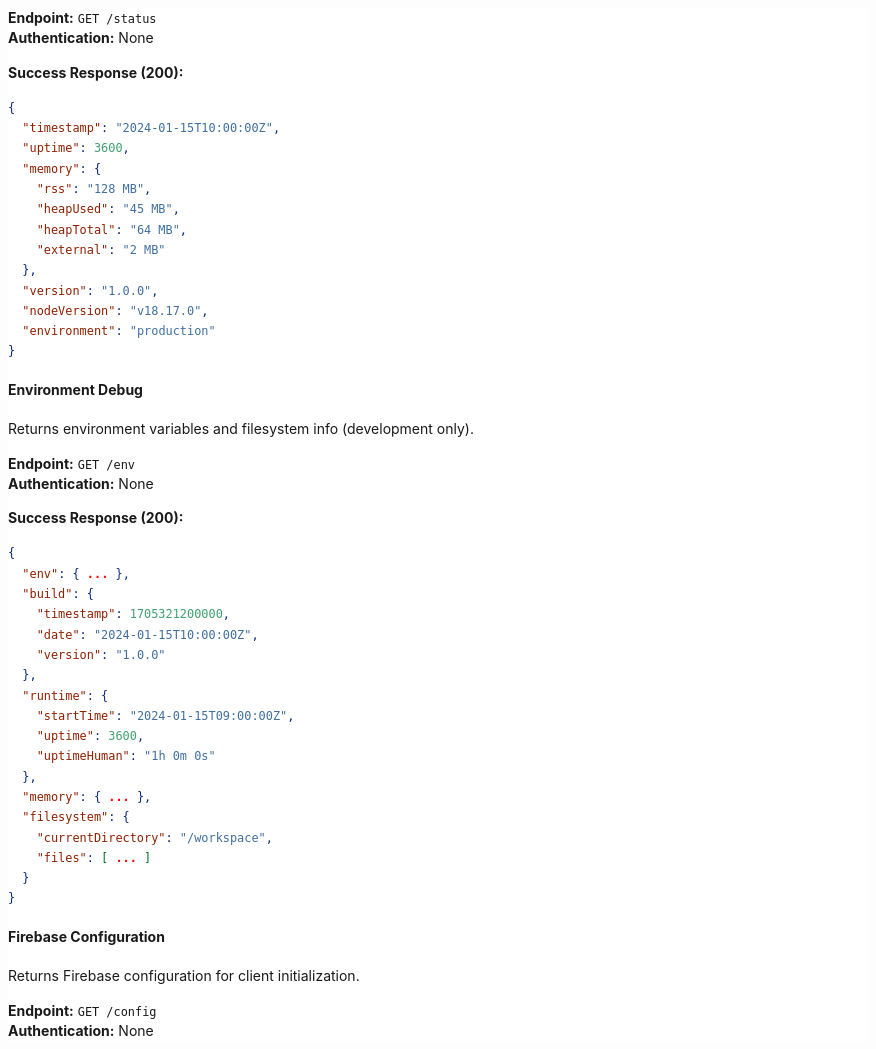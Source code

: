 **Endpoint:** `GET /status`  
**Authentication:** None

**Success Response (200):**
```json
{
  "timestamp": "2024-01-15T10:00:00Z",
  "uptime": 3600,
  "memory": {
    "rss": "128 MB",
    "heapUsed": "45 MB",
    "heapTotal": "64 MB",
    "external": "2 MB"
  },
  "version": "1.0.0",
  "nodeVersion": "v18.17.0",
  "environment": "production"
}
```

#### Environment Debug
Returns environment variables and filesystem info (development only).

**Endpoint:** `GET /env`  
**Authentication:** None

**Success Response (200):**
```json
{
  "env": { ... },
  "build": {
    "timestamp": 1705321200000,
    "date": "2024-01-15T10:00:00Z",
    "version": "1.0.0"
  },
  "runtime": {
    "startTime": "2024-01-15T09:00:00Z",
    "uptime": 3600,
    "uptimeHuman": "1h 0m 0s"
  },
  "memory": { ... },
  "filesystem": {
    "currentDirectory": "/workspace",
    "files": [ ... ]
  }
}
```

#### Firebase Configuration
Returns Firebase configuration for client initialization.

**Endpoint:** `GET /config`  
**Authentication:** None
